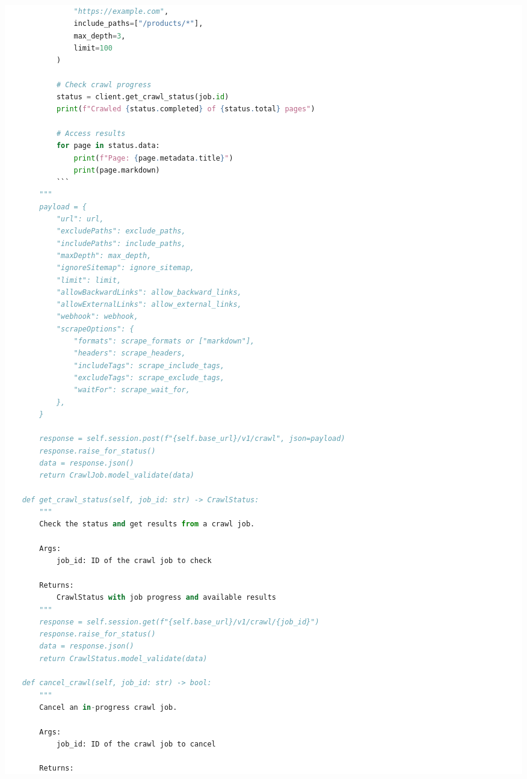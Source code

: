 ```py
                "https://example.com",
                include_paths=["/products/*"],
                max_depth=3,
                limit=100
            )

            # Check crawl progress
            status = client.get_crawl_status(job.id)
            print(f"Crawled {status.completed} of {status.total} pages")

            # Access results
            for page in status.data:
                print(f"Page: {page.metadata.title}")
                print(page.markdown)
            ```
        """
        payload = {
            "url": url,
            "excludePaths": exclude_paths,
            "includePaths": include_paths,
            "maxDepth": max_depth,
            "ignoreSitemap": ignore_sitemap,
            "limit": limit,
            "allowBackwardLinks": allow_backward_links,
            "allowExternalLinks": allow_external_links,
            "webhook": webhook,
            "scrapeOptions": {
                "formats": scrape_formats or ["markdown"],
                "headers": scrape_headers,
                "includeTags": scrape_include_tags,
                "excludeTags": scrape_exclude_tags,
                "waitFor": scrape_wait_for,
            },
        }

        response = self.session.post(f"{self.base_url}/v1/crawl", json=payload)
        response.raise_for_status()
        data = response.json()
        return CrawlJob.model_validate(data)

    def get_crawl_status(self, job_id: str) -> CrawlStatus:
        """
        Check the status and get results from a crawl job.

        Args:
            job_id: ID of the crawl job to check

        Returns:
            CrawlStatus with job progress and available results
        """
        response = self.session.get(f"{self.base_url}/v1/crawl/{job_id}")
        response.raise_for_status()
        data = response.json()
        return CrawlStatus.model_validate(data)

    def cancel_crawl(self, job_id: str) -> bool:
        """
        Cancel an in-progress crawl job.

        Args:
            job_id: ID of the crawl job to cancel

        Returns:
```